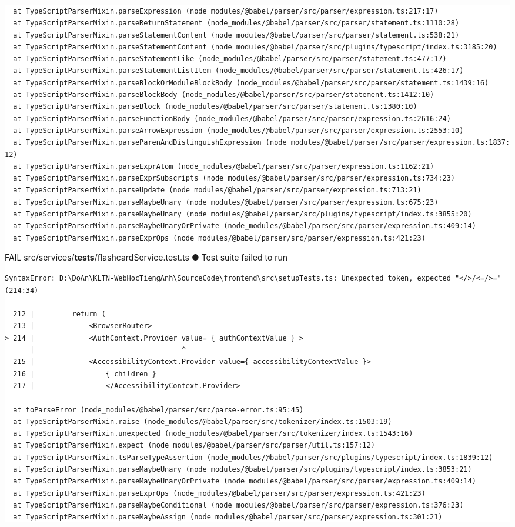       at TypeScriptParserMixin.parseExpression (node_modules/@babel/parser/src/parser/expression.ts:217:17)
      at TypeScriptParserMixin.parseReturnStatement (node_modules/@babel/parser/src/parser/statement.ts:1110:28)
      at TypeScriptParserMixin.parseStatementContent (node_modules/@babel/parser/src/parser/statement.ts:538:21)
      at TypeScriptParserMixin.parseStatementContent (node_modules/@babel/parser/src/plugins/typescript/index.ts:3185:20)   
      at TypeScriptParserMixin.parseStatementLike (node_modules/@babel/parser/src/parser/statement.ts:477:17)
      at TypeScriptParserMixin.parseStatementListItem (node_modules/@babel/parser/src/parser/statement.ts:426:17)
      at TypeScriptParserMixin.parseBlockOrModuleBlockBody (node_modules/@babel/parser/src/parser/statement.ts:1439:16)     
      at TypeScriptParserMixin.parseBlockBody (node_modules/@babel/parser/src/parser/statement.ts:1412:10)
      at TypeScriptParserMixin.parseBlock (node_modules/@babel/parser/src/parser/statement.ts:1380:10)
      at TypeScriptParserMixin.parseFunctionBody (node_modules/@babel/parser/src/parser/expression.ts:2616:24)
      at TypeScriptParserMixin.parseArrowExpression (node_modules/@babel/parser/src/parser/expression.ts:2553:10)
      at TypeScriptParserMixin.parseParenAndDistinguishExpression (node_modules/@babel/parser/src/parser/expression.ts:1837:12)
      at TypeScriptParserMixin.parseExprAtom (node_modules/@babel/parser/src/parser/expression.ts:1162:21)
      at TypeScriptParserMixin.parseExprSubscripts (node_modules/@babel/parser/src/parser/expression.ts:734:23)
      at TypeScriptParserMixin.parseUpdate (node_modules/@babel/parser/src/parser/expression.ts:713:21)
      at TypeScriptParserMixin.parseMaybeUnary (node_modules/@babel/parser/src/parser/expression.ts:675:23)
      at TypeScriptParserMixin.parseMaybeUnary (node_modules/@babel/parser/src/plugins/typescript/index.ts:3855:20)
      at TypeScriptParserMixin.parseMaybeUnaryOrPrivate (node_modules/@babel/parser/src/parser/expression.ts:409:14)        
      at TypeScriptParserMixin.parseExprOps (node_modules/@babel/parser/src/parser/expression.ts:421:23)

 FAIL  src/services/__tests__/flashcardService.test.ts
  ● Test suite failed to run
                                                              
    SyntaxError: D:\DoAn\KLTN-WebHocTiengAnh\SourceCode\frontend\src\setupTests.ts: Unexpected token, expected "</>/<=/>=" (214:34)                                                       
                                                              
      212 |         return (                                  
      213 |             <BrowserRouter>                       
    > 214 |             <AuthContext.Provider value= { authContextValue } >                                                 
          |                                   ^
      215 |             <AccessibilityContext.Provider value={ accessibilityContextValue }>
      216 |                 { children }
      217 |                 </AccessibilityContext.Provider>  

      at toParseError (node_modules/@babel/parser/src/parse-error.ts:95:45)
      at TypeScriptParserMixin.raise (node_modules/@babel/parser/src/tokenizer/index.ts:1503:19)
      at TypeScriptParserMixin.unexpected (node_modules/@babel/parser/src/tokenizer/index.ts:1543:16)
      at TypeScriptParserMixin.expect (node_modules/@babel/parser/src/parser/util.ts:157:12)
      at TypeScriptParserMixin.tsParseTypeAssertion (node_modules/@babel/parser/src/plugins/typescript/index.ts:1839:12)    
      at TypeScriptParserMixin.parseMaybeUnary (node_modules/@babel/parser/src/plugins/typescript/index.ts:3853:21)
      at TypeScriptParserMixin.parseMaybeUnaryOrPrivate (node_modules/@babel/parser/src/parser/expression.ts:409:14)        
      at TypeScriptParserMixin.parseExprOps (node_modules/@babel/parser/src/parser/expression.ts:421:23)
      at TypeScriptParserMixin.parseMaybeConditional (node_modules/@babel/parser/src/parser/expression.ts:376:23)
      at TypeScriptParserMixin.parseMaybeAssign (node_modules/@babel/parser/src/parser/expression.ts:301:21)